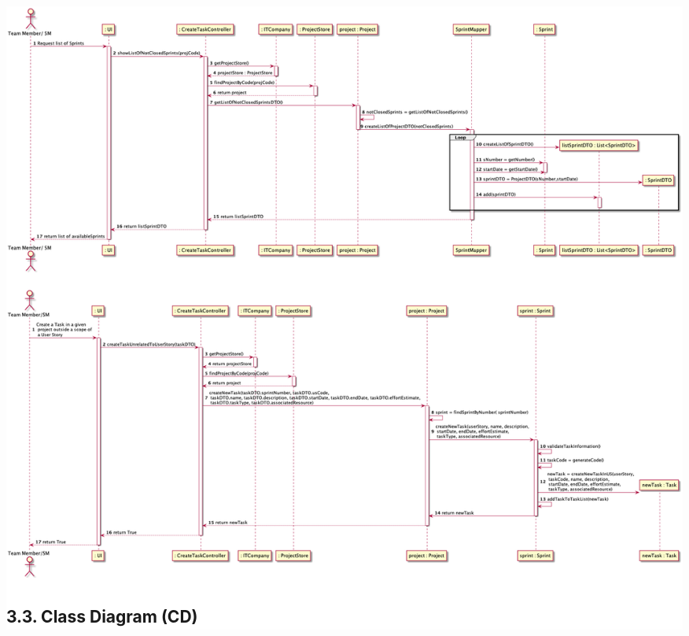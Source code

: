 ![sprints_SD](SD/US032sprints_SD_20220202.png)

![SD](SD/US032_SD_20220128.png)

## 3.3. Class Diagram (CD)
